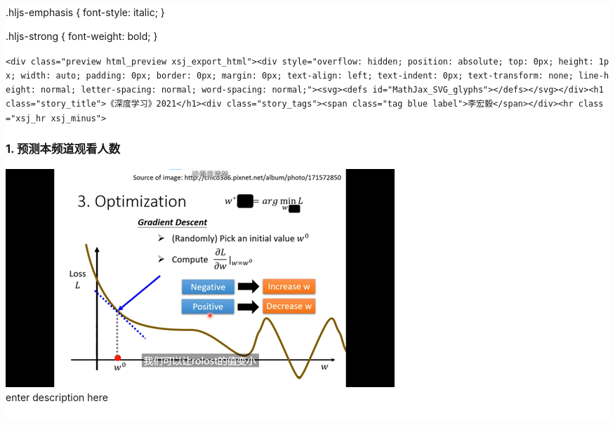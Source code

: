 .hljs-emphasis {
  font-style: italic;
}

.hljs-strong {
  font-weight: bold;
}

</style>
</head><body>
<div><div class="preview" id="wmd-preview">

	<div class="preview html_preview xsj_export_html"><div style="overflow: hidden; position: absolute; top: 0px; height: 1px; width: auto; padding: 0px; border: 0px; margin: 0px; text-align: left; text-indent: 0px; text-transform: none; line-height: normal; letter-spacing: normal; word-spacing: normal;"><svg><defs id="MathJax_SVG_glyphs"></defs></svg></div><h1 class="story_title">《深度学习》2021</h1><div class="story_tags"><span class="tag blue label">李宏毅</span></div><hr class="xsj_hr xsj_minus">
<h3 class="xsj_heading_hash xsj_heading xsj_heading_h3" id="120e9a284e6b58be69cace9a291e98193e8a782e79c8be4babae695b0_1"><div class="xiaoshujiang_element xsj_anchor">
  <a name="120e9a284e6b58be69cace9a291e98193e8a782e79c8be4babae695b0_1" class="blank_anchor_name"></a><a id="120e9a284e6b58be69cace9a291e98193e8a782e79c8be4babae695b0_1" class="blank_anchor_id"></a><a name="1-预测本频道观看人数" class="blank_anchor_name"></a><a id="1-预测本频道观看人数" class="blank_anchor_id"></a>
</div>
<span class="xsj_heading_content">1. 预测本频道观看人数</span></h3>
<p class="xsj_paragraph xsj_paragraph_level_0"></p><div class="story_image_container story_block_image"><div class="story_image"><img src="https://raw.githubusercontent.com/wang-akang/study/main/_posts/images/1750322178020.png" data-vdom-skip="true" data-vdom-cache="true" alt="enter description here" title="enter description here" name="" data-src="https://raw.githubusercontent.com/wang-akang/study/main/_posts/images/1750322178020.png" loading="lazy"><br><div class="story_image_caption ">enter description here</div></div></div><br>